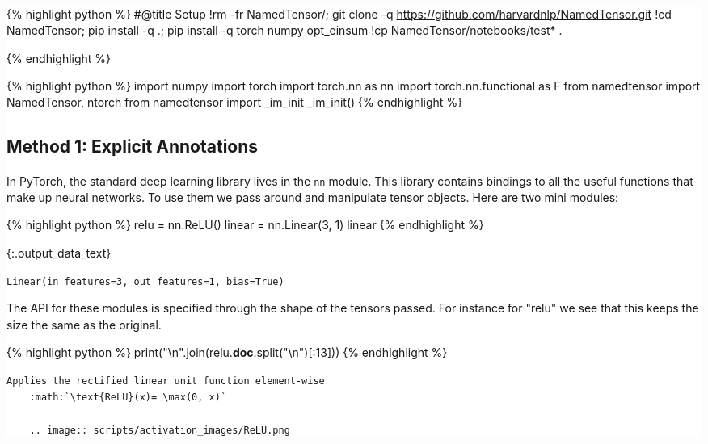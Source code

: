 

{% highlight python %}
#@title Setup
!rm -fr NamedTensor/; git clone -q https://github.com/harvardnlp/NamedTensor.git
!cd NamedTensor; pip install -q .; pip install -q torch numpy opt_einsum
!cp NamedTensor/notebooks/test* .

{% endhighlight %}


{% highlight python %}
import numpy
import torch
import torch.nn as nn
import torch.nn.functional as F
from namedtensor import NamedTensor, ntorch
from namedtensor import _im_init
_im_init()
{% endhighlight %}

## Method 1: Explicit Annotations

In PyTorch, the standard deep learning library lives in the `nn` module. This
library contains bindings to all the useful functions that make up neural
networks. To use them we pass around and manipulate tensor objects. Here are two
mini modules:


{% highlight python %}
relu = nn.ReLU()
linear = nn.Linear(3, 1)
linear
{% endhighlight %}




{:.output_data_text}
```
Linear(in_features=3, out_features=1, bias=True)
```



The API for these modules is specified through the shape of the tensors passed.
For instance for "relu" we see that this keeps the size the same as the
original.



{% highlight python %}
print("\n".join(relu.__doc__.split("\n")[:13]))
{% endhighlight %}

    Applies the rectified linear unit function element-wise
        :math:`\text{ReLU}(x)= \max(0, x)`

        .. image:: scripts/activation_images/ReLU.png
